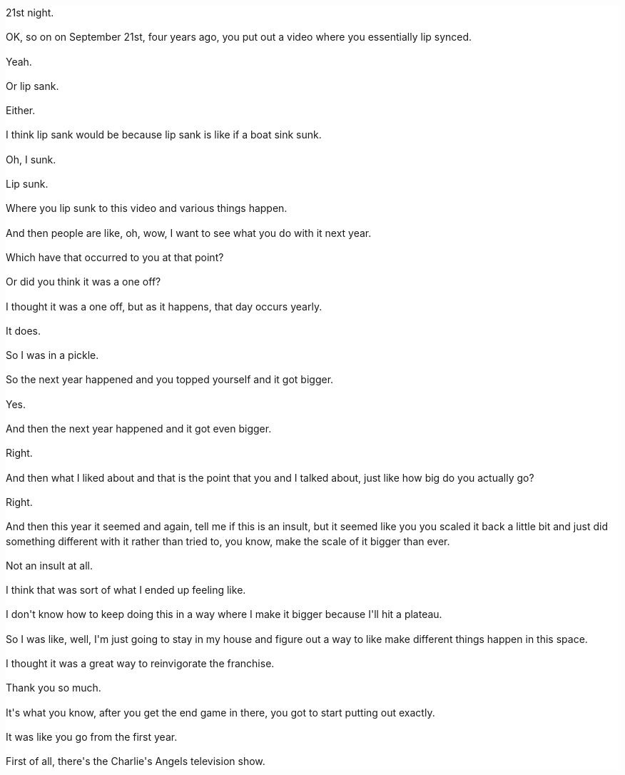 21st night.

OK, so on on September 21st, four years ago, you put out a video where you essentially lip synced.

Yeah.

Or lip sank.

Either.

I think lip sank would be because lip sank is like if a boat sink sunk.

Oh, I sunk.

Lip sunk.

Where you lip sunk to this video and various things happen.

And then people are like, oh, wow, I want to see what you do with it next year.

Which have that occurred to you at that point?

Or did you think it was a one off?

I thought it was a one off, but as it happens, that day occurs yearly.

It does.

So I was in a pickle.

So the next year happened and you topped yourself and it got bigger.

Yes.

And then the next year happened and it got even bigger.

Right.

And then what I liked about and that is the point that you and I talked about, just like how big do you actually go?

Right.

And then this year it seemed and again, tell me if this is an insult, but it seemed like you you scaled it back a little bit and just did something different with it rather than tried to, you know, make the scale of it bigger than ever.

Not an insult at all.

I think that was sort of what I ended up feeling like.

I don't know how to keep doing this in a way where I make it bigger because I'll hit a plateau.

So I was like, well, I'm just going to stay in my house and figure out a way to like make different things happen in this space.

I thought it was a great way to reinvigorate the franchise.

Thank you so much.

It's what you know, after you get the end game in there, you got to start putting out exactly.

It was like you go from the first year.

First of all, there's the Charlie's Angels television show.
